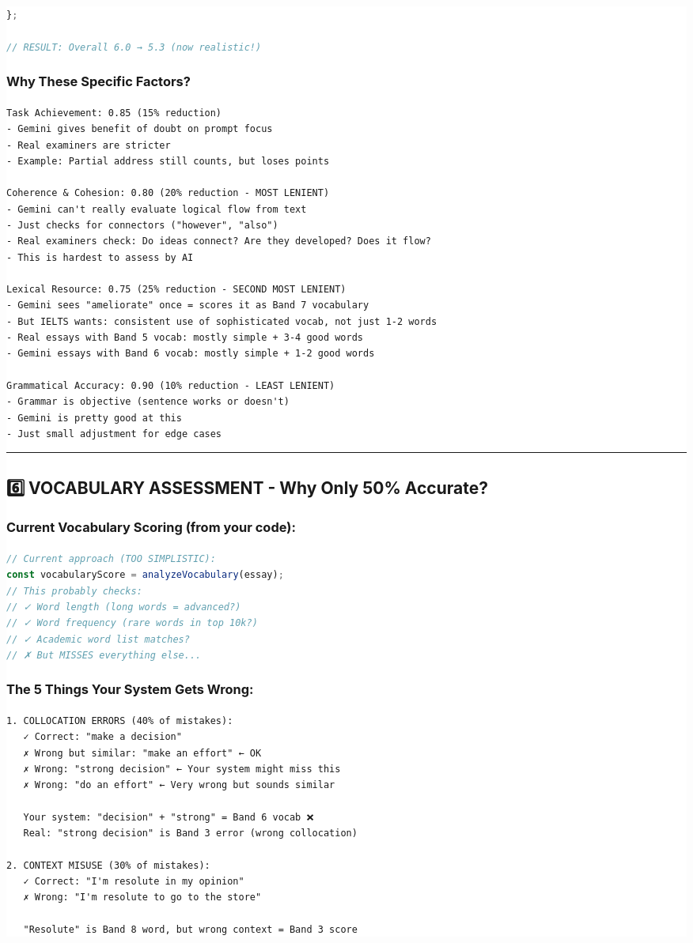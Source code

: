 ```typescript
};

// RESULT: Overall 6.0 → 5.3 (now realistic!)
```

### **Why These Specific Factors?**

```
Task Achievement: 0.85 (15% reduction)
- Gemini gives benefit of doubt on prompt focus
- Real examiners are stricter
- Example: Partial address still counts, but loses points

Coherence & Cohesion: 0.80 (20% reduction - MOST LENIENT)
- Gemini can't really evaluate logical flow from text
- Just checks for connectors ("however", "also")
- Real examiners check: Do ideas connect? Are they developed? Does it flow?
- This is hardest to assess by AI

Lexical Resource: 0.75 (25% reduction - SECOND MOST LENIENT)
- Gemini sees "ameliorate" once = scores it as Band 7 vocabulary
- But IELTS wants: consistent use of sophisticated vocab, not just 1-2 words
- Real essays with Band 5 vocab: mostly simple + 3-4 good words
- Gemini essays with Band 6 vocab: mostly simple + 1-2 good words

Grammatical Accuracy: 0.90 (10% reduction - LEAST LENIENT)
- Grammar is objective (sentence works or doesn't)
- Gemini is pretty good at this
- Just small adjustment for edge cases
```

---

## 6️⃣ VOCABULARY ASSESSMENT - Why Only 50% Accurate?

### **Current Vocabulary Scoring (from your code):**

```typescript
// Current approach (TOO SIMPLISTIC):
const vocabularyScore = analyzeVocabulary(essay);
// This probably checks:
// ✓ Word length (long words = advanced?)
// ✓ Word frequency (rare words in top 10k?)
// ✓ Academic word list matches?
// ✗ But MISSES everything else...
```

### **The 5 Things Your System Gets Wrong:**

```
1. COLLOCATION ERRORS (40% of mistakes):
   ✓ Correct: "make a decision"
   ✗ Wrong but similar: "make an effort" ← OK
   ✗ Wrong: "strong decision" ← Your system might miss this
   ✗ Wrong: "do an effort" ← Very wrong but sounds similar
   
   Your system: "decision" + "strong" = Band 6 vocab ❌
   Real: "strong decision" is Band 3 error (wrong collocation)

2. CONTEXT MISUSE (30% of mistakes):
   ✓ Correct: "I'm resolute in my opinion"
   ✗ Wrong: "I'm resolute to go to the store"
   
   "Resolute" is Band 8 word, but wrong context = Band 3 score
```